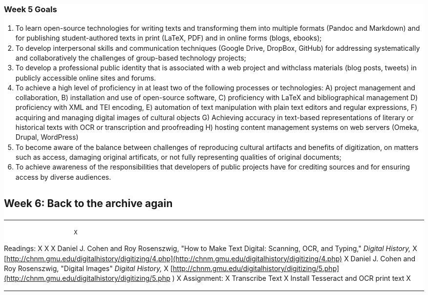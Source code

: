 ### Week 5 Goals



1.  To learn open-source technologies for writing texts and 
    transforming them into multiple formats (Pandoc and Markdown)
    and for publishing student-authored texts in print (LaTeX, PDF)
    and in online forms (blogs, ebooks);
2.  To develop interpersonal skills and communication techniques 
    (Google Drive, DropBox, GitHub) for addressing systematically
    and collaboratively the challenges of group-based technology projects;
3.  To develop a professional public identity that is associated with
    a web project and withclass materials (blog posts, tweets)
    in publicly accessible online sites and forums.
4.  To achieve a high level of proficiency in at least
    two of the following processes or technologies:
    A) project management and collaboration,
    B) installation and use of open-source software,
    C) proficiency with LaTeX and bibliographical management
    D) proficiency with XML and TEI encoding,
    E) automation of text manipulation with plain text
       editors and regular expressions, 
    F) acquiring and managing digital images of cultural objects
    G) Achieving accuracy in text-based 
       representations of literary or historical texts
       with OCR or transcription and proofreading
    H) hosting content management systems on web servers
       (Omeka, Drupal, WordPress)
5.  To become aware of the balance between challenges of reproducing cultural
    artifacts and benefits of digitization, on matters such 
    as access, damaging original artificats, or not fully representing
    qualities of original documents;
6.  To achieve awareness of the responsibilities that developers of 
    public projects have for crediting sources and for ensuring access
    by diverse audiences.

## Week 6: Back to the archive again
----------------        -------------------------------------------------------------------------------------------------------
                        X
Readings:               X
                        X
                        X Daniel J. Cohen and Roy Rosenszwig, "How to Make Text Digital: Scanning, OCR, and Typing," *Digital History,*
                        X [http://chnm.gmu.edu/digitalhistory/digitizing/4.php](http://chnm.gmu.edu/digitalhistory/digitizing/4.php)
                        X Daniel J. Cohen and Roy Rosenszwig, "Digital Images" *Digital History,*
                        X [http://chnm.gmu.edu/digitalhistory/digitizing/5.php](http://chnm.gmu.edu/digitalhistory/digitizing/5.php )
                        X
Assignment:             X Transcribe Text
                        X Install Tesseract and OCR print text 
                        X 
----------------        -------------------------------------------------------------------------------------------------------
